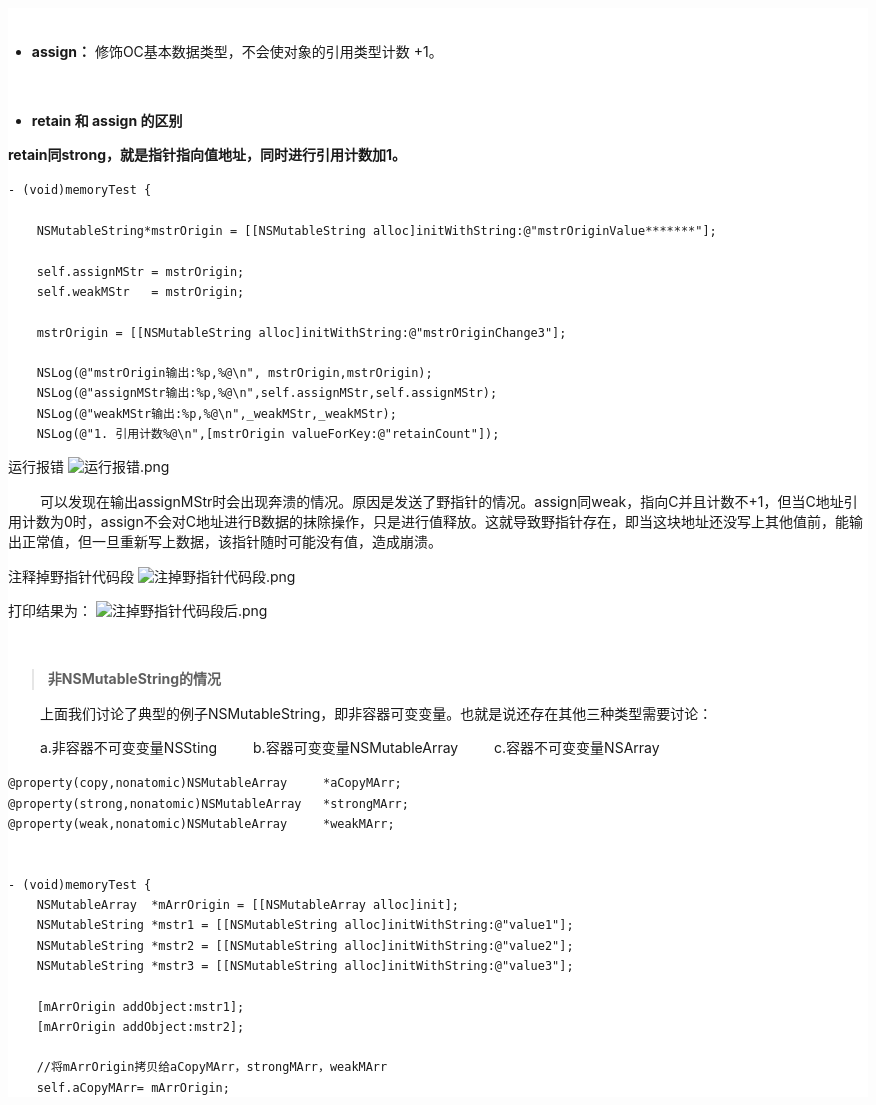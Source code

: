
<br/>


- **assign：** 修饰OC基本数据类型，不会使对象的引用类型计数 +1。



<br/>

- **retain 和 assign 的区别**

**retain同strong，就是指针指向值地址，同时进行引用计数加1。**



```
- (void)memoryTest {
    
    NSMutableString*mstrOrigin = [[NSMutableString alloc]initWithString:@"mstrOriginValue*******"];
    
    self.assignMStr = mstrOrigin;
    self.weakMStr   = mstrOrigin;
    
    mstrOrigin = [[NSMutableString alloc]initWithString:@"mstrOriginChange3"];

    NSLog(@"mstrOrigin输出:%p,%@\n", mstrOrigin,mstrOrigin);
    NSLog(@"assignMStr输出:%p,%@\n",self.assignMStr,self.assignMStr);
    NSLog(@"weakMStr输出:%p,%@\n",_weakMStr,_weakMStr);
    NSLog(@"1. 引用计数%@\n",[mstrOrigin valueForKey:@"retainCount"]);
```
运行报错
![运行报错.png](https://upload-images.jianshu.io/upload_images/2959789-07ad6f53283a1217.png?imageMogr2/auto-orient/strip%7CimageView2/2/w/1240)

&emsp;&emsp;  可以发现在输出assignMStr时会出现奔溃的情况。原因是发送了野指针的情况。assign同weak，指向C并且计数不+1，但当C地址引用计数为0时，assign不会对C地址进行B数据的抹除操作，只是进行值释放。这就导致野指针存在，即当这块地址还没写上其他值前，能输出正常值，但一旦重新写上数据，该指针随时可能没有值，造成崩溃。

注释掉野指针代码段
![注掉野指针代码段.png](https://upload-images.jianshu.io/upload_images/2959789-0f80d733de4115d5.png?imageMogr2/auto-orient/strip%7CimageView2/2/w/1240)

打印结果为：
![注掉野指针代码段后.png](https://upload-images.jianshu.io/upload_images/2959789-025bce1b66451b67.png?imageMogr2/auto-orient/strip%7CimageView2/2/w/1240)


<br/>

> **非NSMutableString的情况**

&emsp;&emsp; 上面我们讨论了典型的例子NSMutableString，即非容器可变变量。也就是说还存在其他三种类型需要讨论：

&emsp;&emsp; a.非容器不可变变量NSSting
&emsp;&emsp; b.容器可变变量NSMutableArray
&emsp;&emsp; c.容器不可变变量NSArray

```
@property(copy,nonatomic)NSMutableArray     *aCopyMArr;
@property(strong,nonatomic)NSMutableArray   *strongMArr;
@property(weak,nonatomic)NSMutableArray     *weakMArr;


- (void)memoryTest {
    NSMutableArray  *mArrOrigin = [[NSMutableArray alloc]init];
    NSMutableString *mstr1 = [[NSMutableString alloc]initWithString:@"value1"];
    NSMutableString *mstr2 = [[NSMutableString alloc]initWithString:@"value2"];
    NSMutableString *mstr3 = [[NSMutableString alloc]initWithString:@"value3"];
    
    [mArrOrigin addObject:mstr1];
    [mArrOrigin addObject:mstr2];
    
    //将mArrOrigin拷贝给aCopyMArr，strongMArr，weakMArr
    self.aCopyMArr= mArrOrigin;
```
